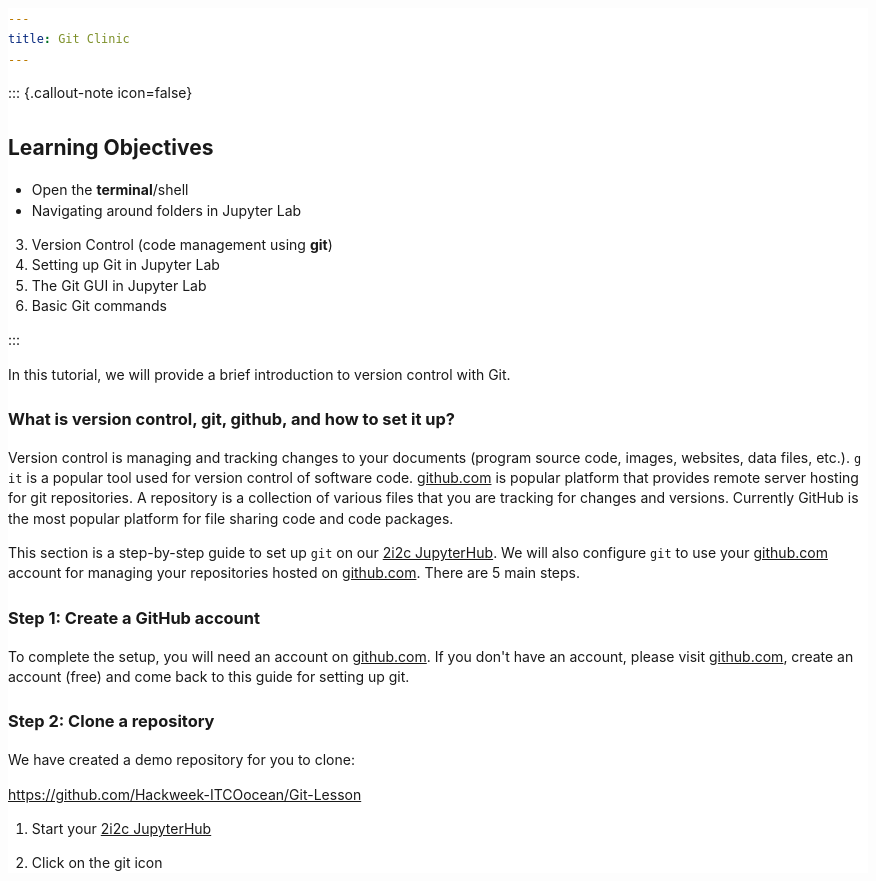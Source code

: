 ```yaml
---
title: Git Clinic
---
```


::: {.callout-note icon=false}

## Learning Objectives

-  Open the **terminal**/shell
-  Navigating around folders in Jupyter Lab
3.  Version Control (code management using **git**)
4.  Setting up Git in Jupyter Lab
5.  The Git GUI in Jupyter Lab
6.  Basic Git commands

:::

In this tutorial, we will provide a brief introduction to version control with Git.


### What is version control, git, github, and how to set it up?

Version control is managing and tracking changes to your documents (program source code, images, websites, data files, etc.). `git` is a popular tool used for version control of software code. [github.com](https://github.com/) is popular platform that provides remote server hosting for git repositories. A repository is a collection of various files that you are tracking for changes and versions. Currently GitHub is the most popular platform for file sharing code and code packages.

This section is a step-by-step guide to set up `git` on our [2i2c JupyterHub](itcoocean.2i2c.cloud). We will also configure `git` to use your [github.com](https://github.com/) account for managing your repositories hosted on [github.com](https://github.com/). There are 5 main steps.

### Step 1: Create a GitHub account

To complete the setup, you will need an account on [github.com](https://github.com/). If you don't have an account, please visit [github.com](https://github.com/), create an account (free) and come back to this guide for setting up git.

### Step 2: Clone a repository

We have created a demo repository for you to clone:

https://github.com/Hackweek-ITCOocean/Git-Lesson

1.  Start your [2i2c JupyterHub](https://itcoocean.2i2c.cloud)

2.  Click on the git icon
